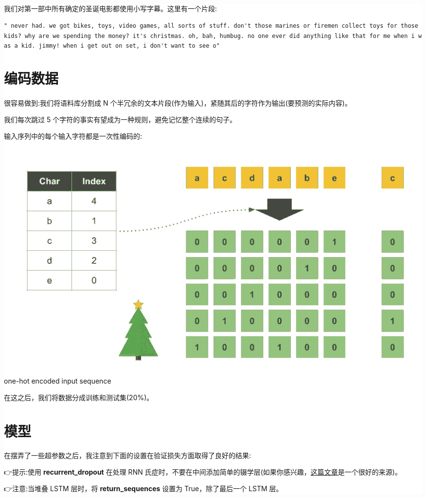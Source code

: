 我们对第一部中所有确定的圣诞电影都使用小写字幕。这里有一个片段:

```
" never had. we got bikes, toys, video games, all sorts of stuff. don't those marines or firemen collect toys for those kids? why are we spending the money? it's christmas. oh, bah, humbug. no one ever did anything like that for me when i was a kid. jimmy! when i get out on set, i don't want to see o"
```

# 编码数据

很容易做到:我们将语料库分割成 N 个半冗余的文本片段(作为输入)，紧随其后的字符作为输出(要预测的实际内容)。

我们每次跳过 5 个字符的事实有望成为一种规则，避免记忆整个连续的句子。

输入序列中的每个输入字符都是一次性编码的:

![](img/84419da570b13edac393ab4ef668c319.png)

one-hot encoded input sequence

在这之后，我们将数据分成训练和测试集(20%)。

# 模型

在摆弄了一些超参数之后，我注意到下面的设置在验证损失方面取得了良好的结果:

👉提示:使用 **recurrent_dropout** 在处理 RNN 氏症时，不要在中间添加简单的辍学层(如果你感兴趣，[这篇文章](https://arxiv.org/pdf/1512.05287.pdf)是一个很好的来源)。

👉注意:当堆叠 LSTM 层时，将 **return_sequences** 设置为 True，除了最后一个 LSTM 层。
